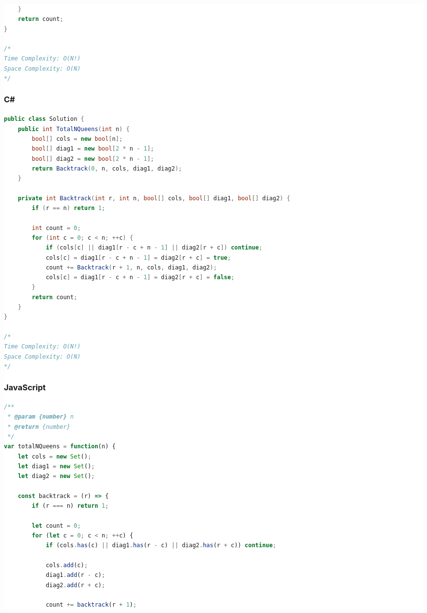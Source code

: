 ```c
    }
    return count;
}

/*
Time Complexity: O(N!)
Space Complexity: O(N)
*/
```

### C#
```csharp
public class Solution {
    public int TotalNQueens(int n) {
        bool[] cols = new bool[n];
        bool[] diag1 = new bool[2 * n - 1];
        bool[] diag2 = new bool[2 * n - 1];
        return Backtrack(0, n, cols, diag1, diag2);
    }
    
    private int Backtrack(int r, int n, bool[] cols, bool[] diag1, bool[] diag2) {
        if (r == n) return 1;
        
        int count = 0;
        for (int c = 0; c < n; ++c) {
            if (cols[c] || diag1[r - c + n - 1] || diag2[r + c]) continue;
            cols[c] = diag1[r - c + n - 1] = diag2[r + c] = true;
            count += Backtrack(r + 1, n, cols, diag1, diag2);
            cols[c] = diag1[r - c + n - 1] = diag2[r + c] = false;
        }
        return count;
    }
}

/*
Time Complexity: O(N!)
Space Complexity: O(N)
*/
```

### JavaScript
```javascript
/**
 * @param {number} n
 * @return {number}
 */
var totalNQueens = function(n) {
    let cols = new Set();
    let diag1 = new Set();
    let diag2 = new Set();
    
    const backtrack = (r) => {
        if (r === n) return 1;
        
        let count = 0;
        for (let c = 0; c < n; ++c) {
            if (cols.has(c) || diag1.has(r - c) || diag2.has(r + c)) continue;
            
            cols.add(c);
            diag1.add(r - c);
            diag2.add(r + c);
            
            count += backtrack(r + 1);
```